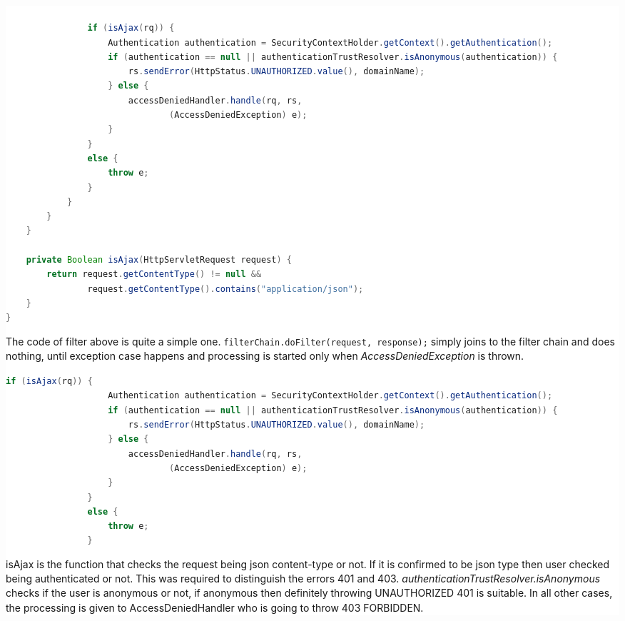 ```java

                if (isAjax(rq)) {
                    Authentication authentication = SecurityContextHolder.getContext().getAuthentication();
                    if (authentication == null || authenticationTrustResolver.isAnonymous(authentication)) {
                        rs.sendError(HttpStatus.UNAUTHORIZED.value(), domainName);
                    } else {
                        accessDeniedHandler.handle(rq, rs,
                                (AccessDeniedException) e);
                    }
                }
                else {
                    throw e;
                }
            }
        }
    }

    private Boolean isAjax(HttpServletRequest request) {
        return request.getContentType() != null &&
                request.getContentType().contains("application/json");
    }
}
```

The code of filter above is quite a simple one. ```filterChain.doFilter(request, response);``` simply joins to the filter chain and does nothing, until exception case happens and processing is started only when *AccessDeniedException* is thrown.

```java
if (isAjax(rq)) {
                    Authentication authentication = SecurityContextHolder.getContext().getAuthentication();
                    if (authentication == null || authenticationTrustResolver.isAnonymous(authentication)) {
                        rs.sendError(HttpStatus.UNAUTHORIZED.value(), domainName);
                    } else {
                        accessDeniedHandler.handle(rq, rs,
                                (AccessDeniedException) e);
                    }
                }
                else {
                    throw e;
                }

```

isAjax is the function that checks the request being json content-type or not. If it is confirmed to be json type then user checked being authenticated or not. This was required to distinguish the errors 401 and 403. *authenticationTrustResolver.isAnonymous* checks if the user is anonymous or not, if anonymous then definitely throwing UNAUTHORIZED 401 is suitable. In all other cases, the processing is given to AccessDeniedHandler who is going to throw 403 FORBIDDEN. 
